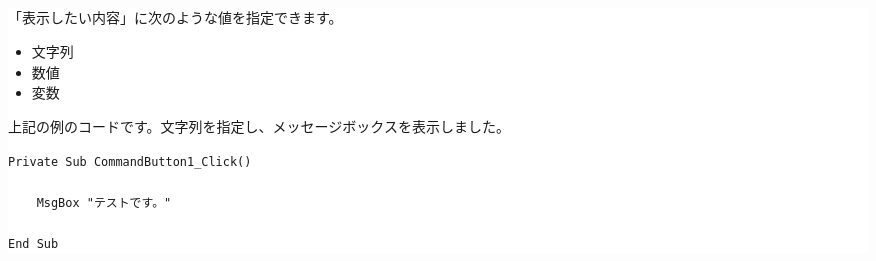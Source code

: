 「表示したい内容」に次のような値を指定できます。

- 文字列
- 数値
- 変数

上記の例のコードです。文字列を指定し、メッセージボックスを表示しました。

```Visual Basic
Private Sub CommandButton1_Click()

    MsgBox "テストです。"

End Sub
```
